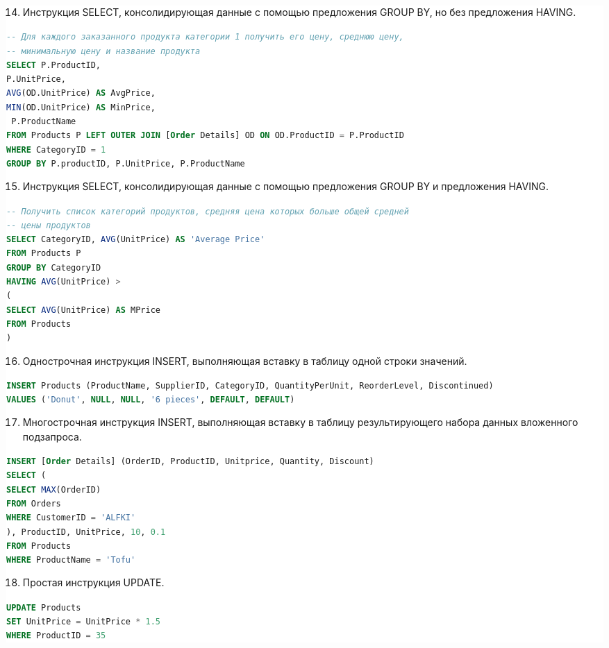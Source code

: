 14. Инструкция SELECT, консолидирующая данные с помощью предложения GROUP BY, но без
 предложения HAVING.
```sql
-- Для каждого заказанного продукта категории 1 получить его цену, среднюю цену,
-- минимальную цену и название продукта
SELECT P.ProductID,
P.UnitPrice,
AVG(OD.UnitPrice) AS AvgPrice,
MIN(OD.UnitPrice) AS MinPrice,
 P.ProductName
FROM Products P LEFT OUTER JOIN [Order Details] OD ON OD.ProductID = P.ProductID
WHERE CategoryID = 1
GROUP BY P.productID, P.UnitPrice, P.ProductName
```

15. Инструкция SELECT, консолидирующая данные с помощью предложения GROUP BY и
 предложения HAVING.
 ```sql
-- Получить список категорий продуктов, средняя цена которых больше общей средней
-- цены продуктов
SELECT CategoryID, AVG(UnitPrice) AS 'Average Price'
FROM Products P
GROUP BY CategoryID
HAVING AVG(UnitPrice) >
(
SELECT AVG(UnitPrice) AS MPrice
FROM Products
)
```

16. Однострочная инструкция INSERT, выполняющая вставку в таблицу одной строки значений.
```sql
INSERT Products (ProductName, SupplierID, CategoryID, QuantityPerUnit, ReorderLevel, Discontinued)
VALUES ('Donut', NULL, NULL, '6 pieces', DEFAULT, DEFAULT)
```

17. Многострочная инструкция INSERT, выполняющая вставку в таблицу результирующего набора
данных вложенного подзапроса.
```sql
INSERT [Order Details] (OrderID, ProductID, Unitprice, Quantity, Discount)
SELECT (
SELECT MAX(OrderID)
FROM Orders
WHERE CustomerID = 'ALFKI'
), ProductID, UnitPrice, 10, 0.1
FROM Products
WHERE ProductName = 'Tofu'
```

18. Простая инструкция UPDATE.
```sql
UPDATE Products
SET UnitPrice = UnitPrice * 1.5
WHERE ProductID = 35
```
